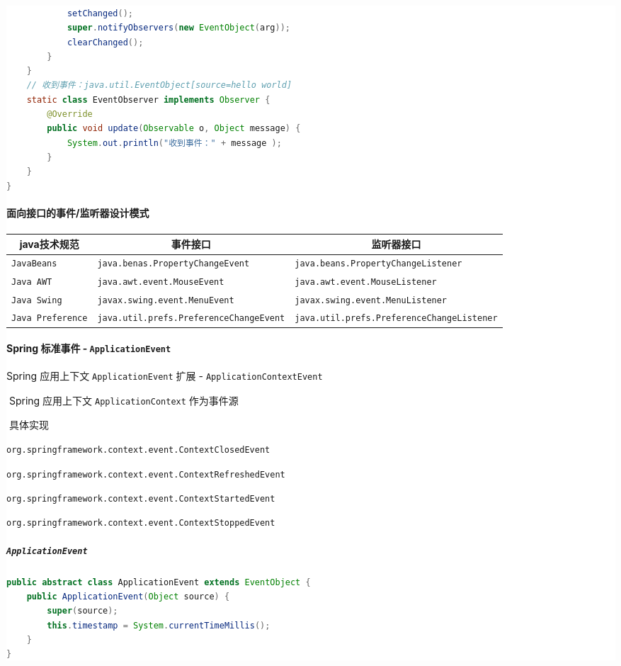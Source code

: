 ```java
            setChanged();
            super.notifyObservers(new EventObject(arg));
            clearChanged();
        }
    }
    // 收到事件：java.util.EventObject[source=hello world]
    static class EventObserver implements Observer {
        @Override
        public void update(Observable o, Object message) {
            System.out.println("收到事件：" + message );
        }
    }
}
```



####  面向接口的事件/监听器设计模式

| java技术规范      | 事件接口                                | 监听器接口                                 |
| ----------------- | --------------------------------------- | ------------------------------------------ |
| `JavaBeans`       | `java.benas.PropertyChangeEvent`        | `java.beans.PropertyChangeListener`        |
| `Java AWT`        | `java.awt.event.MouseEvent`             | `java.awt.event.MouseListener`             |
| `Java Swing`      | `javax.swing.event.MenuEvent`           | `javax.swing.event.MenuListener`           |
| `Java Preference` | `java.util.prefs.PreferenceChangeEvent` | `java.util.prefs.PreferenceChangeListener` |



####  Spring 标准事件 - `ApplicationEvent`

Spring 应用上下文 `ApplicationEvent` 扩展 - `ApplicationContextEvent`

​		Spring 应用上下文 `ApplicationContext` 作为事件源

​		具体实现

​			`org.springframework.context.event.ContextClosedEvent`

​			`org.springframework.context.event.ContextRefreshedEvent`

​			`org.springframework.context.event.ContextStartedEvent`

​			`org.springframework.context.event.ContextStoppedEvent`

#####  `ApplicationEvent`	

```java
public abstract class ApplicationEvent extends EventObject {
	public ApplicationEvent(Object source) {
		super(source);
		this.timestamp = System.currentTimeMillis();
	} 
}
```
